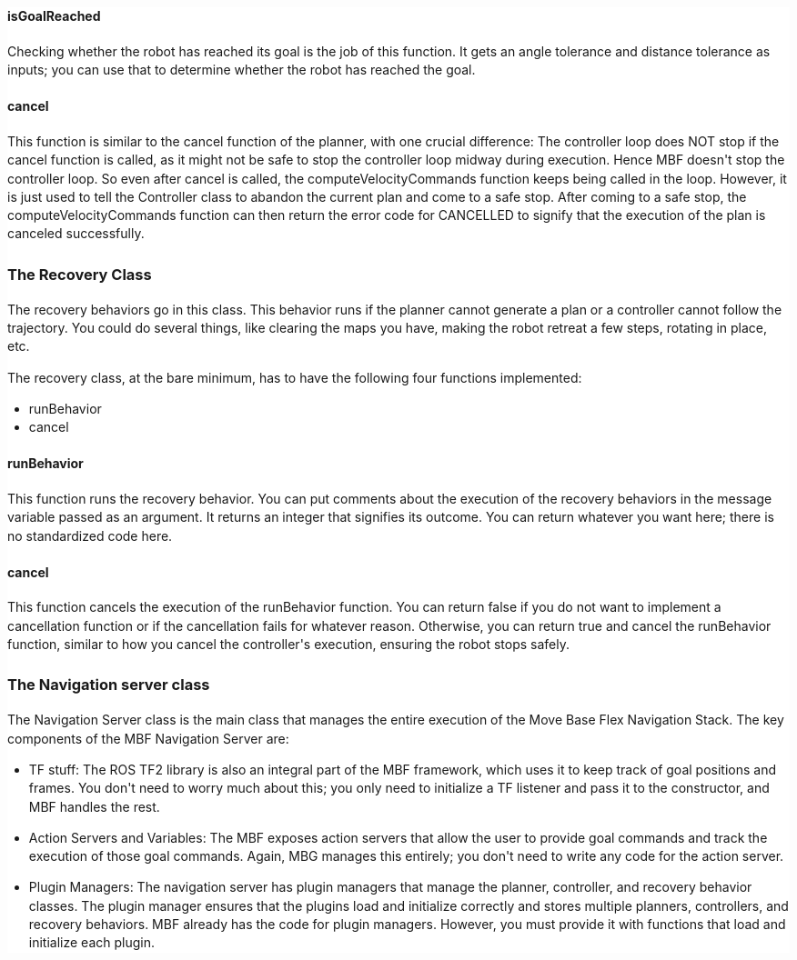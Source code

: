 #### isGoalReached
Checking whether the robot has reached its goal is the job of this function. It gets an angle tolerance and distance tolerance as inputs; you can use that to determine whether the robot has reached the goal.

#### cancel
This function is similar to the cancel function of the planner, with one crucial difference: The controller loop does NOT stop if the cancel function is called, as it might not be safe to stop the controller loop midway during execution. Hence MBF doesn't stop the controller loop. So even after cancel is called, the computeVelocityCommands function keeps being called in the loop. However, it is just used to tell the Controller class to abandon the current plan and come to a safe stop. After coming to a safe stop, the computeVelocityCommands function can then return the error code for CANCELLED to signify that the execution of the plan is canceled successfully.

### The Recovery Class
The recovery behaviors go in this class. This behavior runs if the planner cannot generate a plan or a controller cannot follow the trajectory. You could do several things, like clearing the maps you have, making the robot retreat a few steps, rotating in place, etc. 

The recovery class, at the bare minimum, has to have the following four functions implemented:
- runBehavior
- cancel

#### runBehavior
This function runs the recovery behavior. You can put comments about the execution of the recovery behaviors in the message variable passed as an argument. It returns an integer that signifies its outcome. You can return whatever you want here; there is no standardized code here. 

#### cancel
This function cancels the execution of the runBehavior function. You can return false if you do not want to implement a cancellation function or if the cancellation fails for whatever reason. Otherwise, you can return true and cancel the runBehavior function, similar to how you cancel the controller's execution, ensuring the robot stops safely. 

### The Navigation server class

The Navigation Server class is the main class that manages the entire execution of the Move Base Flex Navigation Stack. The key components of the MBF Navigation Server are:

- TF stuff: 
The ROS TF2 library is also an integral part of the MBF framework, which uses it to keep track of goal positions and frames. You don't need to worry much about this; you only need to initialize a TF listener and pass it to the constructor, and MBF handles the rest.

- Action Servers and Variables: The MBF exposes action servers that allow the user to provide goal commands and track the execution of those goal commands. Again, MBG manages this entirely; you don't need to write any code for the action server.

- Plugin Managers: The navigation server has plugin managers that manage the planner, controller, and recovery behavior classes. The plugin manager ensures that the plugins load and initialize correctly and stores multiple planners, controllers, and recovery behaviors. MBF already has the code for plugin managers. However, you must provide it with functions that load and initialize each plugin.
